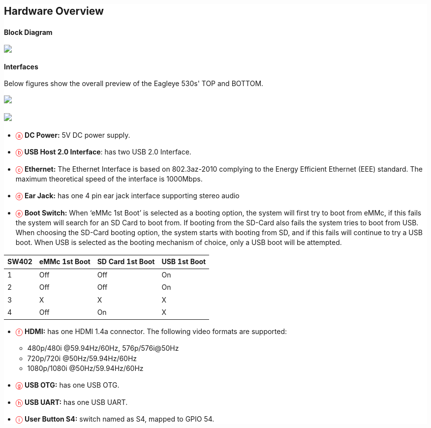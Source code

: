 ## Hardware Overview

**Block Diagram**

![](https://files.seeedstudio.com/wiki/Eagleye_530s/img/block_digram.png)

**Interfaces**

Below figures show the overall preview of the Eagleye 530s' TOP and BOTTOM.

![](https://files.seeedstudio.com/wiki/Eagleye_530s/img/eagleye_530s_front.JPG)

![](https://files.seeedstudio.com/wiki/Eagleye_530s/img/eagleye_530s_back.JPG)

- <font face size={5} font color="ff0000">ⓐ</font> <strong>DC Power:</strong> 5V DC power supply.

- <font face size={5} font color="ff0000">ⓑ</font><strong> USB Host 2.0 Interface</strong>: has two USB 2.0 Interface.

- <font face size={5} font color="ff0000">ⓒ</font> <strong>Ethernet:</strong> The Ethernet Interface is based on 802.3az-2010 complying to the Energy Efficient Ethernet (EEE) standard. The maximum theoretical speed of the interface is 1000Mbps.

- <font face size={5} font color="ff0000">ⓓ</font> <strong>Ear Jack:</strong> has one 4 pin ear jack interface supporting stereo audio

- <font face size={5} font color="ff0000">ⓔ</font> <strong>Boot Switch:</strong> When ‘eMMc 1st Boot’ is selected as a booting option, the system will first try to boot from eMMc, if this fails the system will search for an SD Card to boot from. If booting from the SD-Card also fails the system tries to boot from USB. When choosing the SD-Card booting option, the system starts with booting from SD, and if this fails will continue to try a USB boot. When USB is selected as the booting mechanism of choice, only a USB boot will be attempted.

| SW402 | eMMc 1st Boot | SD Card 1st Boot | USB 1st Boot |
|-------|---------------|------------------|--------------|
| 1     | Off           | Off              | On           |
| 2     | Off           | Off              | On           |
| 3     | X             | X                | X            |
| 4     | Off           | On               | X            |

- <font face size={5} font color="ff0000">ⓕ</font> <strong>HDMI:</strong> has one HDMI 1.4a connector. The following video formats are supported:
  - 480p/480i @59.94Hz/60Hz, 576p/576i@50Hz
  - 720p/720i @50Hz/59.94Hz/60Hz
  - 1080p/1080i @50Hz/59.94Hz/60Hz

- <font face size={5} font color="ff0000">ⓖ</font> <strong>USB OTG:</strong> has one USB OTG.

- <font face size={5} font color="ff0000">ⓗ</font> <strong>USB UART:</strong> has one USB UART.

- <font face size={5} font color="ff0000">ⓘ</font> <strong>User Button S4:</strong>  switch named as S4, mapped to GPIO 54.

